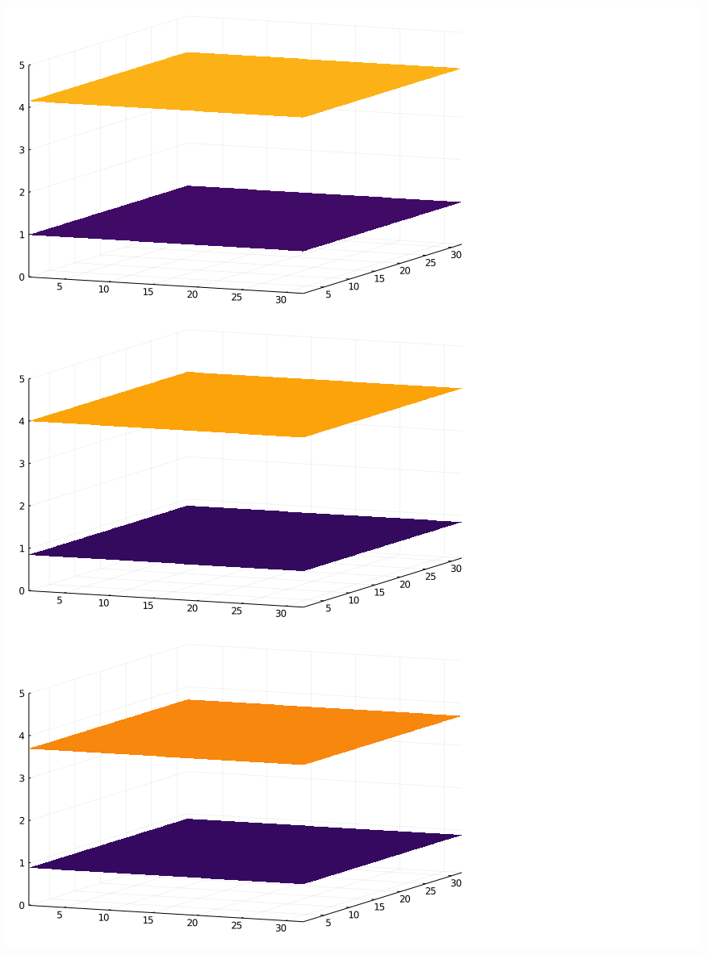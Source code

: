 ![](figures/02-workshop_solutions_18_117.png)
![](figures/02-workshop_solutions_18_118.png)
![](figures/02-workshop_solutions_18_119.png)